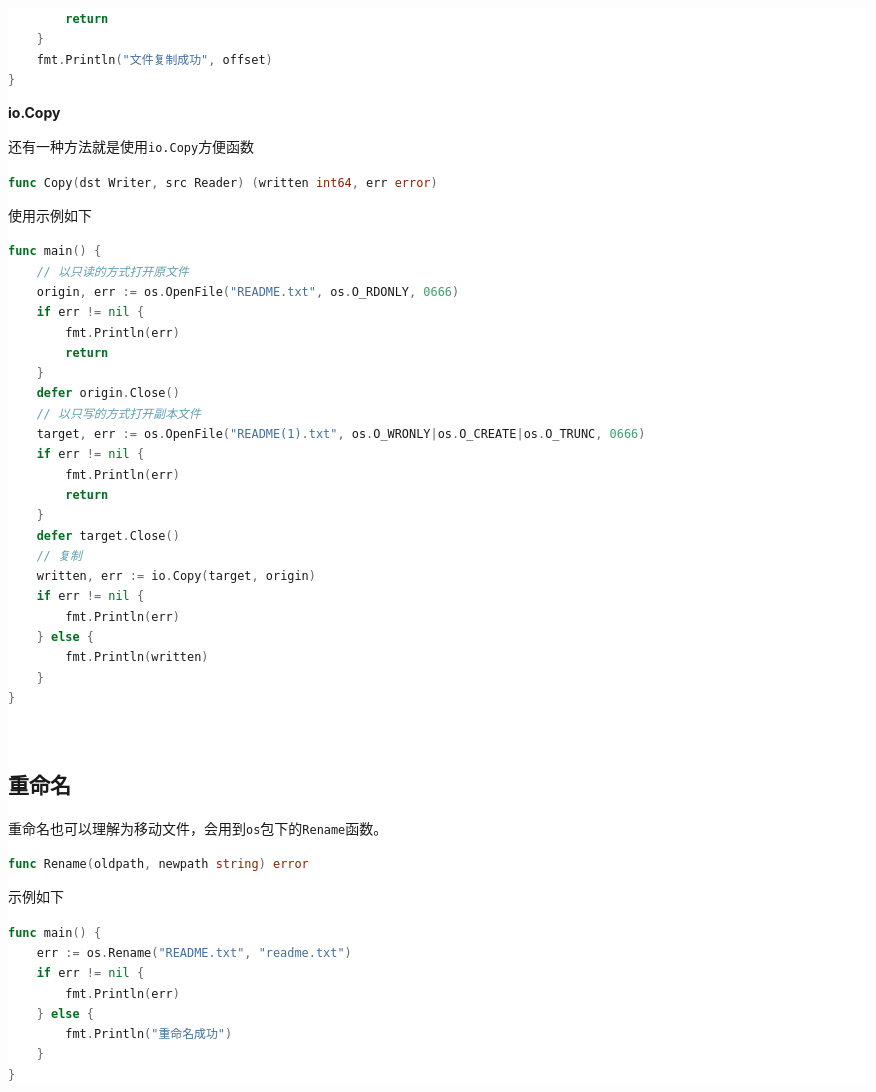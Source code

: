 ```go
		return
	}
	fmt.Println("文件复制成功", offset)
}
```

**io.Copy**

还有一种方法就是使用`io.Copy`方便函数

```go
func Copy(dst Writer, src Reader) (written int64, err error)
```

使用示例如下

```go
func main() {
	// 以只读的方式打开原文件
	origin, err := os.OpenFile("README.txt", os.O_RDONLY, 0666)
	if err != nil {
		fmt.Println(err)
		return
	}
	defer origin.Close()
	// 以只写的方式打开副本文件
	target, err := os.OpenFile("README(1).txt", os.O_WRONLY|os.O_CREATE|os.O_TRUNC, 0666)
	if err != nil {
		fmt.Println(err)
		return
	}
	defer target.Close()
	// 复制
	written, err := io.Copy(target, origin)
	if err != nil {
		fmt.Println(err)
	} else {
		fmt.Println(written)
	}
}
```

<br>

## 重命名

重命名也可以理解为移动文件，会用到`os`包下的`Rename`函数。

```go
func Rename(oldpath, newpath string) error
```

示例如下

```go
func main() {
	err := os.Rename("README.txt", "readme.txt")
	if err != nil {
		fmt.Println(err)
	} else {
		fmt.Println("重命名成功")
	}
}
```
